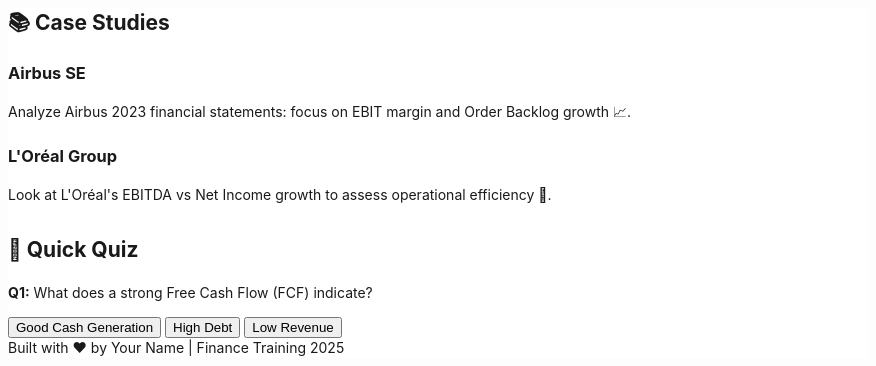   <section id="case" class="case-study">
    <h2>📚 Case Studies</h2>
    <h3>Airbus SE</h3>
    <p>Analyze Airbus 2023 financial statements: focus on EBIT margin and Order Backlog growth 📈.</p>
    <h3>L'Oréal Group</h3>
    <p>Look at L'Oréal's EBITDA vs Net Income growth to assess operational efficiency 💄.</p>
  </section>

  <section id="quiz" class="quiz">
    <h2>📝 Quick Quiz</h2>
    <p><strong>Q1:</strong> What does a strong Free Cash Flow (FCF) indicate?</p>
    <button onclick="alert('✅ Correct! It shows financial health and ability to invest or pay dividends.')">Good Cash Generation</button>
    <button onclick="alert('❌ Not exactly. Try again!')">High Debt</button>
    <button onclick="alert('❌ Nope! Try again.')">Low Revenue</button>
  </section>

</main>

<footer>
  Built with ❤️ by Your Name | Finance Training 2025
</footer>

</body>
</html>
